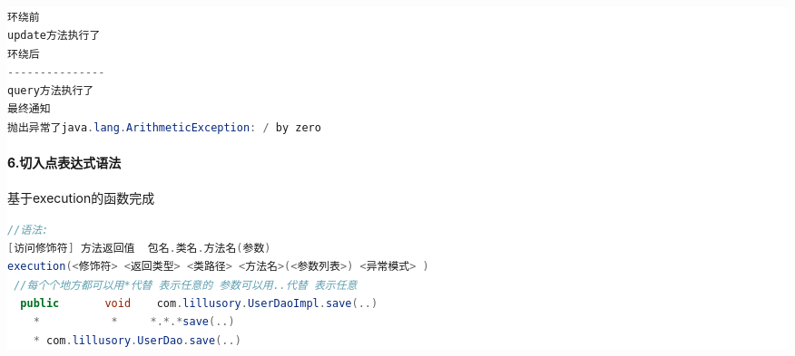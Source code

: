 ```java
环绕前
update方法执行了
环绕后
---------------
query方法执行了
最终通知
抛出异常了java.lang.ArithmeticException: / by zero

```

#### 6.切入点表达式语法

基于execution的函数完成

```java
//语法:
[访问修饰符] 方法返回值  包名.类名.方法名(参数) 
execution(<修饰符> <返回类型> <类路径> <方法名>(<参数列表>) <异常模式> ) 
 //每个个地方都可以用*代替 表示任意的 参数可以用..代替 表示任意
  public       void    com.lillusory.UserDaoImpl.save(..)
 	* 			*     *.*.*save(..)
    * com.lillusory.UserDao.save(..)
```





